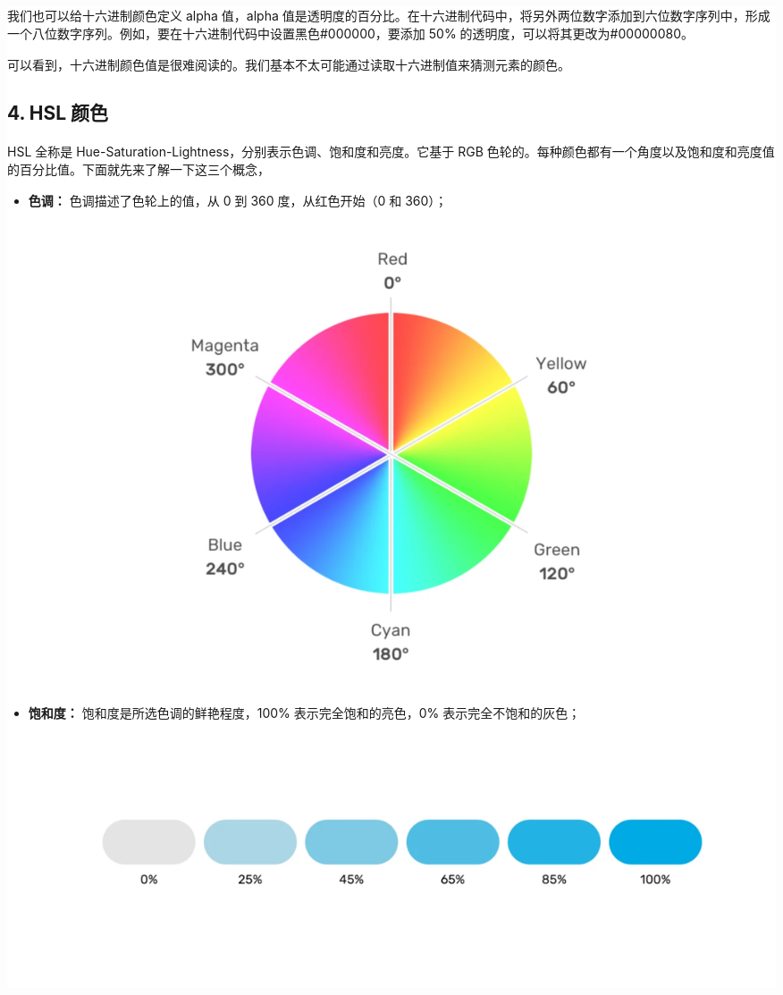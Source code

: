 我们也可以给十六进制颜色定义 alpha 值，alpha 值是透明度的百分比。在十六进制代码中，将另外两位数字添加到六位数字序列中，形成一个八位数字序列。例如，要在十六进制代码中设置黑色#000000，要添加 50% 的透明度，可以将其更改为#00000080。

可以看到，十六进制颜色值是很难阅读的。我们基本不太可能通过读取十六进制值来猜测元素的颜色。

## 4. HSL 颜色

HSL 全称是 Hue-Saturation-Lightness，分别表示色调、饱和度和亮度。它基于 RGB 色轮的。每种颜色都有一个角度以及饱和度和亮度值的百分比值。下面就先来了解一下这三个概念，

- **色调：** 色调描述了色轮上的值，从 0 到 360 度，从红色开始（0 和 360）；

![图片](./css-color.assets/640-20221009095903704.png)

- **饱和度：** 饱和度是所选色调的鲜艳程度，100% 表示完全饱和的亮色，0% 表示完全不饱和的灰色；

  ![图片](./css-color.assets/640-20221009095918489.png)
